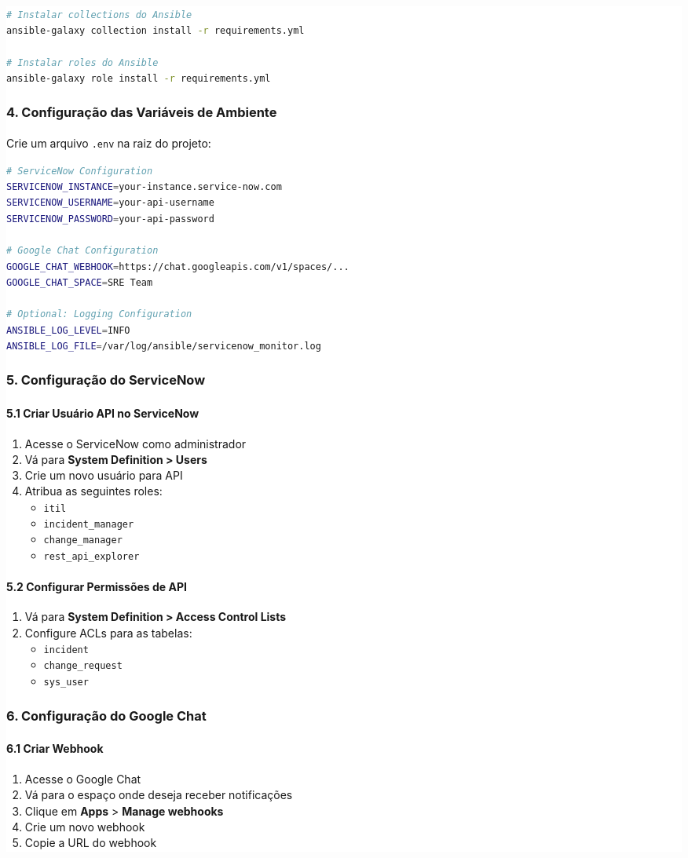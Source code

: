 ```bash
# Instalar collections do Ansible
ansible-galaxy collection install -r requirements.yml

# Instalar roles do Ansible
ansible-galaxy role install -r requirements.yml
```

### 4. Configuração das Variáveis de Ambiente

Crie um arquivo `.env` na raiz do projeto:

```bash
# ServiceNow Configuration
SERVICENOW_INSTANCE=your-instance.service-now.com
SERVICENOW_USERNAME=your-api-username
SERVICENOW_PASSWORD=your-api-password

# Google Chat Configuration
GOOGLE_CHAT_WEBHOOK=https://chat.googleapis.com/v1/spaces/...
GOOGLE_CHAT_SPACE=SRE Team

# Optional: Logging Configuration
ANSIBLE_LOG_LEVEL=INFO
ANSIBLE_LOG_FILE=/var/log/ansible/servicenow_monitor.log
```

### 5. Configuração do ServiceNow

#### 5.1 Criar Usuário API no ServiceNow

1. Acesse o ServiceNow como administrador
2. Vá para **System Definition > Users**
3. Crie um novo usuário para API
4. Atribua as seguintes roles:
   - `itil`
   - `incident_manager`
   - `change_manager`
   - `rest_api_explorer`

#### 5.2 Configurar Permissões de API

1. Vá para **System Definition > Access Control Lists**
2. Configure ACLs para as tabelas:
   - `incident`
   - `change_request`
   - `sys_user`

### 6. Configuração do Google Chat

#### 6.1 Criar Webhook

1. Acesse o Google Chat
2. Vá para o espaço onde deseja receber notificações
3. Clique em **Apps** > **Manage webhooks**
4. Crie um novo webhook
5. Copie a URL do webhook

